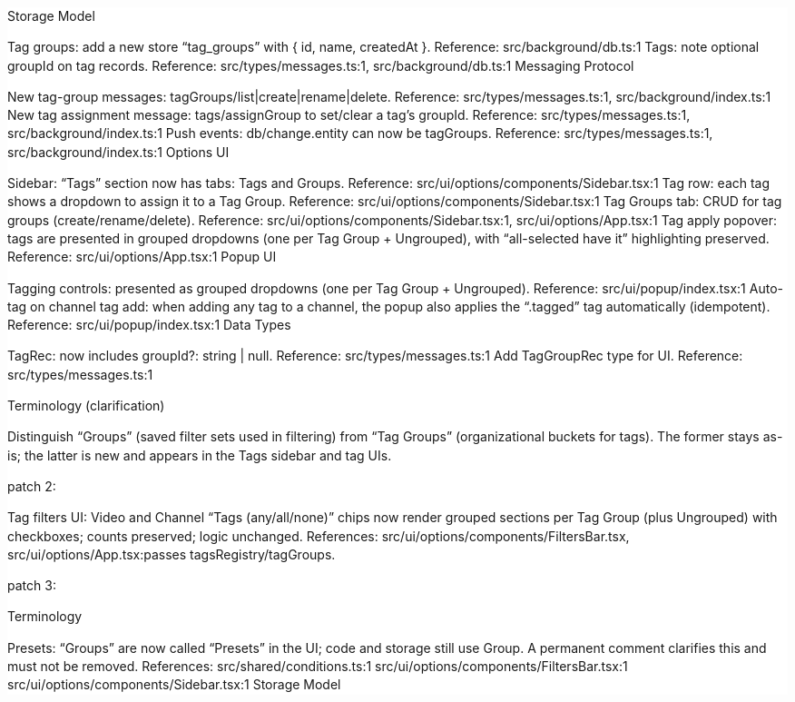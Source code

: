 Storage Model

Tag groups: add a new store “tag_groups” with { id, name, createdAt }. Reference: src/background/db.ts:1
Tags: note optional groupId on tag records. Reference: src/types/messages.ts:1, src/background/db.ts:1
Messaging Protocol

New tag-group messages: tagGroups/list|create|rename|delete. Reference: src/types/messages.ts:1, src/background/index.ts:1
New tag assignment message: tags/assignGroup to set/clear a tag’s groupId. Reference: src/types/messages.ts:1, src/background/index.ts:1
Push events: db/change.entity can now be tagGroups. Reference: src/types/messages.ts:1, src/background/index.ts:1
Options UI

Sidebar: “Tags” section now has tabs: Tags and Groups. Reference: src/ui/options/components/Sidebar.tsx:1
Tag row: each tag shows a dropdown to assign it to a Tag Group. Reference: src/ui/options/components/Sidebar.tsx:1
Tag Groups tab: CRUD for tag groups (create/rename/delete). Reference: src/ui/options/components/Sidebar.tsx:1, src/ui/options/App.tsx:1
Tag apply popover: tags are presented in grouped dropdowns (one per Tag Group + Ungrouped), with “all-selected have it” highlighting preserved. Reference: src/ui/options/App.tsx:1
Popup UI

Tagging controls: presented as grouped dropdowns (one per Tag Group + Ungrouped). Reference: src/ui/popup/index.tsx:1
Auto-tag on channel tag add: when adding any tag to a channel, the popup also applies the “.tagged” tag automatically (idempotent). Reference: src/ui/popup/index.tsx:1
Data Types

TagRec: now includes groupId?: string | null. Reference: src/types/messages.ts:1
Add TagGroupRec type for UI. Reference: src/types/messages.ts:1

Terminology (clarification)

Distinguish “Groups” (saved filter sets used in filtering) from “Tag Groups” (organizational buckets for tags). The former stays as-is; the latter is new and appears in the Tags sidebar and tag UIs.

patch 2:

Tag filters UI: Video and Channel “Tags (any/all/none)” chips now render grouped sections per Tag Group (plus Ungrouped) with checkboxes; counts preserved; logic unchanged. References: src/ui/options/components/FiltersBar.tsx, src/ui/options/App.tsx:passes tagsRegistry/tagGroups.

patch 3:

Terminology

Presets: “Groups” are now called “Presets” in the UI; code and storage still use Group. A permanent comment clarifies this and must not be removed. References:
src/shared/conditions.ts:1
src/ui/options/components/FiltersBar.tsx:1
src/ui/options/components/Sidebar.tsx:1
Storage Model
